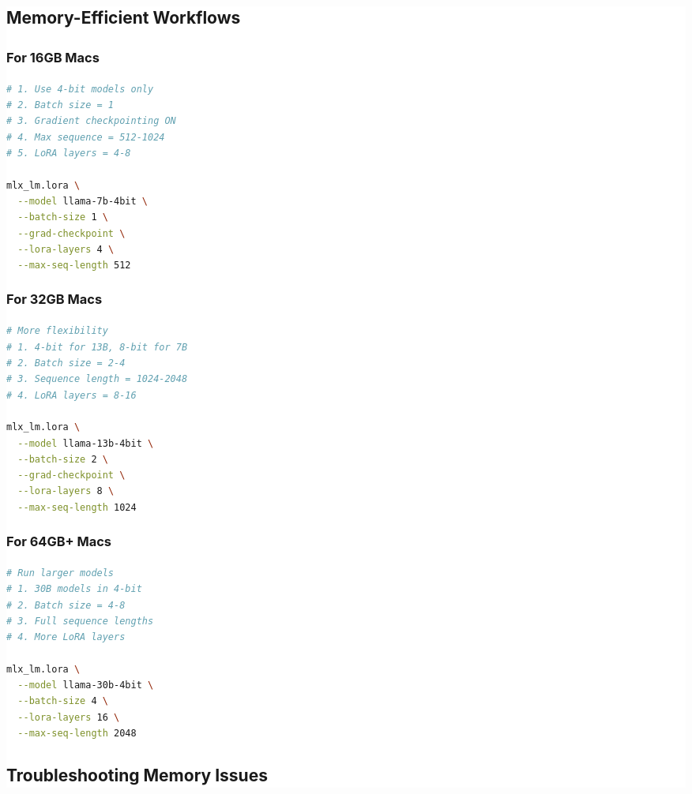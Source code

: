 ## Memory-Efficient Workflows

### For 16GB Macs
```bash
# 1. Use 4-bit models only
# 2. Batch size = 1
# 3. Gradient checkpointing ON
# 4. Max sequence = 512-1024
# 5. LoRA layers = 4-8

mlx_lm.lora \
  --model llama-7b-4bit \
  --batch-size 1 \
  --grad-checkpoint \
  --lora-layers 4 \
  --max-seq-length 512
```

### For 32GB Macs
```bash
# More flexibility
# 1. 4-bit for 13B, 8-bit for 7B
# 2. Batch size = 2-4
# 3. Sequence length = 1024-2048
# 4. LoRA layers = 8-16

mlx_lm.lora \
  --model llama-13b-4bit \
  --batch-size 2 \
  --grad-checkpoint \
  --lora-layers 8 \
  --max-seq-length 1024
```

### For 64GB+ Macs
```bash
# Run larger models
# 1. 30B models in 4-bit
# 2. Batch size = 4-8
# 3. Full sequence lengths
# 4. More LoRA layers

mlx_lm.lora \
  --model llama-30b-4bit \
  --batch-size 4 \
  --lora-layers 16 \
  --max-seq-length 2048
```

## Troubleshooting Memory Issues
